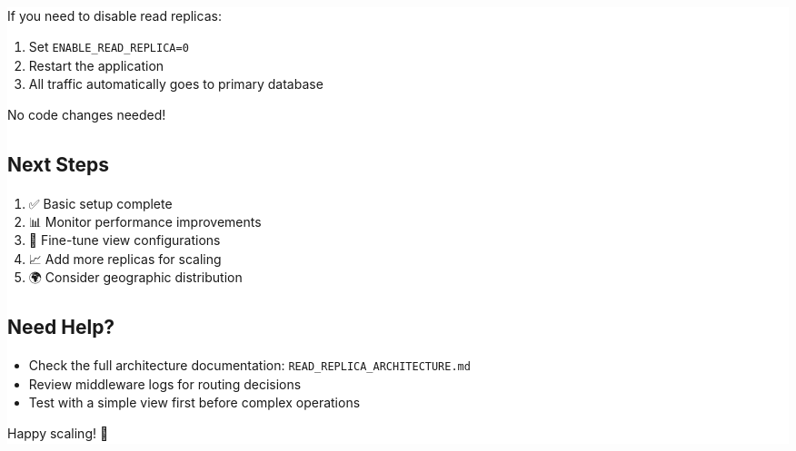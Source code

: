 If you need to disable read replicas:

1. Set `ENABLE_READ_REPLICA=0`
2. Restart the application
3. All traffic automatically goes to primary database

No code changes needed!

## Next Steps

1. ✅ Basic setup complete
2. 📊 Monitor performance improvements  
3. 🔧 Fine-tune view configurations
4. 📈 Add more replicas for scaling
5. 🌍 Consider geographic distribution

## Need Help?

- Check the full architecture documentation: `READ_REPLICA_ARCHITECTURE.md`
- Review middleware logs for routing decisions
- Test with a simple view first before complex operations

Happy scaling! 🚀
